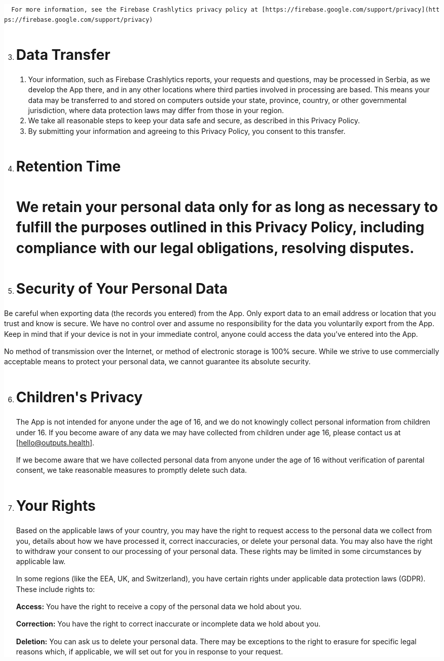       For more information, see the Firebase Crashlytics privacy policy at [https://firebase.google.com/support/privacy](https://firebase.google.com/support/privacy) 

3. # **Data Transfer**

   1. Your information, such as Firebase Crashlytics reports, your requests and questions, may be processed in Serbia, as we develop the App there, and in any other locations where third parties involved in processing are based. This means your data may be transferred to and stored on computers outside your state, province, country, or other governmental jurisdiction, where data protection laws may differ from those in your region.  
   2. We take all reasonable steps to keep your data safe and secure, as described in this Privacy Policy.  
   3. By submitting your information and agreeing to this Privacy Policy, you consent to this transfer.

4. # **Retention Time**

   # We retain your personal data only for as long as necessary to fulfill the purposes outlined in this Privacy Policy, including compliance with our legal obligations, resolving disputes.

5. # **Security of Your Personal Data**

Be careful when exporting data (the records you entered) from the App. Only export data to an email address or location that you trust and know is secure. We have no control over and assume no responsibility for the data you voluntarily export from the App. Keep in mind that if your device is not in your immediate control, anyone could access the data you’ve entered into the App. 

No method of transmission over the Internet, or method of electronic storage is 100% secure. While we strive to use commercially acceptable means to protect your personal data, we cannot guarantee its absolute security.

6. # **Children's Privacy**

   The App is not intended for anyone under the age of 16, and we do not knowingly collect personal information from children under 16\. If you become aware of any data we may have collected from children under age 16, please contact us at \[hello@outputs.health\].

   If we become aware that we have collected personal data from anyone under the age of 16 without verification of parental consent, we take reasonable measures to promptly delete such data. 

7. # **Your Rights**

   Based on the applicable laws of your country, you may have the right to request access to the personal data we collect from you, details about how we have processed it, correct inaccuracies, or delete your personal data. You may also have the right to withdraw your consent to our processing of your personal data. These rights may be limited in some circumstances by applicable law. 

   In some regions (like the EEA, UK, and Switzerland), you have certain rights under applicable data protection laws (GDPR). These include rights to:

   **Access:** You have the right to receive a copy of the personal data we hold about you.

   ‍**Correction:** You have the right to correct inaccurate or incomplete data we hold about you.

   ‍**Deletion:** You can ask us to delete your personal data. There may be exceptions to the right to erasure for specific legal reasons which, if applicable, we will set out for you in response to your request. 
